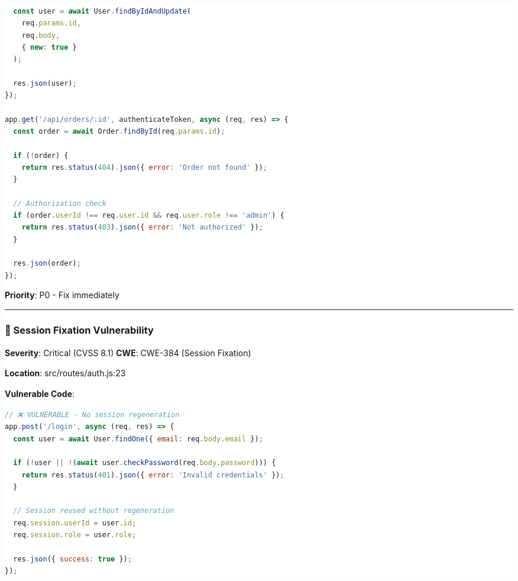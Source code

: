```javascript
  const user = await User.findByIdAndUpdate(
    req.params.id,
    req.body,
    { new: true }
  );

  res.json(user);
});

app.get('/api/orders/:id', authenticateToken, async (req, res) => {
  const order = await Order.findById(req.params.id);

  if (!order) {
    return res.status(404).json({ error: 'Order not found' });
  }

  // Authorization check
  if (order.userId !== req.user.id && req.user.role !== 'admin') {
    return res.status(403).json({ error: 'Not authorized' });
  }

  res.json(order);
});
```

**Priority**: P0 - Fix immediately

---

### 🔴 Session Fixation Vulnerability
**Severity**: Critical (CVSS 8.1)
**CWE**: CWE-384 (Session Fixation)

**Location**: src/routes/auth.js:23

**Vulnerable Code**:
```javascript
// ❌ VULNERABLE - No session regeneration
app.post('/login', async (req, res) => {
  const user = await User.findOne({ email: req.body.email });

  if (!user || !(await user.checkPassword(req.body.password))) {
    return res.status(401).json({ error: 'Invalid credentials' });
  }

  // Session reused without regeneration
  req.session.userId = user.id;
  req.session.role = user.role;

  res.json({ success: true });
});
```
